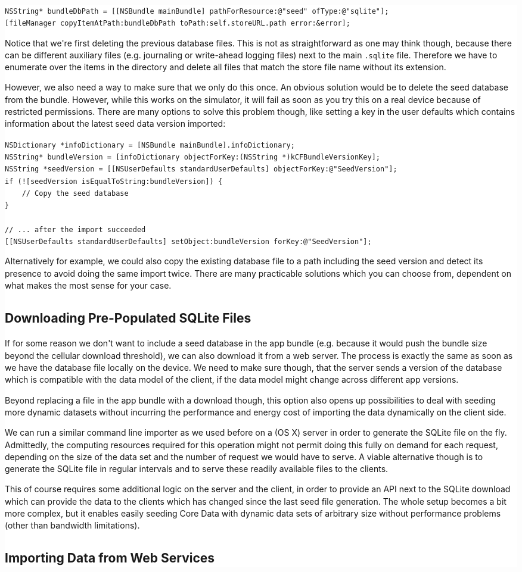     NSString* bundleDbPath = [[NSBundle mainBundle] pathForResource:@"seed" ofType:@"sqlite"];
    [fileManager copyItemAtPath:bundleDbPath toPath:self.storeURL.path error:&error];

    
Notice that we're first deleting the previous database files. This is not as straightforward as one may think though, because there can be different auxiliary files (e.g. journaling or write-ahead logging files) next to the main `.sqlite` file. Therefore we have to enumerate over the items in the directory and delete all files that match the store file name without its extension.

However, we also need a way to make sure that we only do this once. An obvious solution would be to delete the seed database from the bundle. However, while this works on the simulator, it will fail as soon as you try this on a real device because of restricted permissions. There are many options to solve this problem though, like setting a key in the user defaults which contains information about the latest seed data version imported:

    NSDictionary *infoDictionary = [NSBundle mainBundle].infoDictionary;
    NSString* bundleVersion = [infoDictionary objectForKey:(NSString *)kCFBundleVersionKey];
    NSString *seedVersion = [[NSUserDefaults standardUserDefaults] objectForKey:@"SeedVersion"];
    if (![seedVersion isEqualToString:bundleVersion]) {
        // Copy the seed database
    }

    // ... after the import succeeded
    [[NSUserDefaults standardUserDefaults] setObject:bundleVersion forKey:@"SeedVersion"];

Alternatively for example, we could also copy the existing database file to a path including the seed version and detect its presence to avoid doing the same import twice. There are many practicable solutions which you can choose from, dependent on what makes the most sense for your case.


## Downloading Pre-Populated SQLite Files

If for some reason we don't want to include a seed database in the app bundle (e.g. because it would push the bundle size beyond the cellular download threshold), we can also download it from a web server. The process is exactly the same as soon as we have the database file locally on the device. We need to make sure though, that the server sends a version of the database which is compatible with the data model of the client, if the data model might change across different app versions.

Beyond replacing a file in the app bundle with a download though, this option also opens up possibilities to deal with seeding more dynamic datasets without incurring the performance and energy cost of importing the data dynamically on the client side.

We can run a similar command line importer as we used before on a (OS X) server in order to generate the SQLite file on the fly. Admittedly, the computing resources required for this operation might not permit doing this fully on demand for each request, depending on the size of the data set and the number of request we would have to serve. A viable alternative though is to generate the SQLite file in regular intervals and to serve these readily available files to the clients.

This of course requires some additional logic on the server and the client, in order to provide an API next to the SQLite download which can provide the data to the clients which has changed since the last seed file generation. The whole setup becomes a bit more complex, but it enables easily seeding Core Data with dynamic data sets of arbitrary size without performance problems (other than bandwidth limitations).


## Importing Data from Web Services
